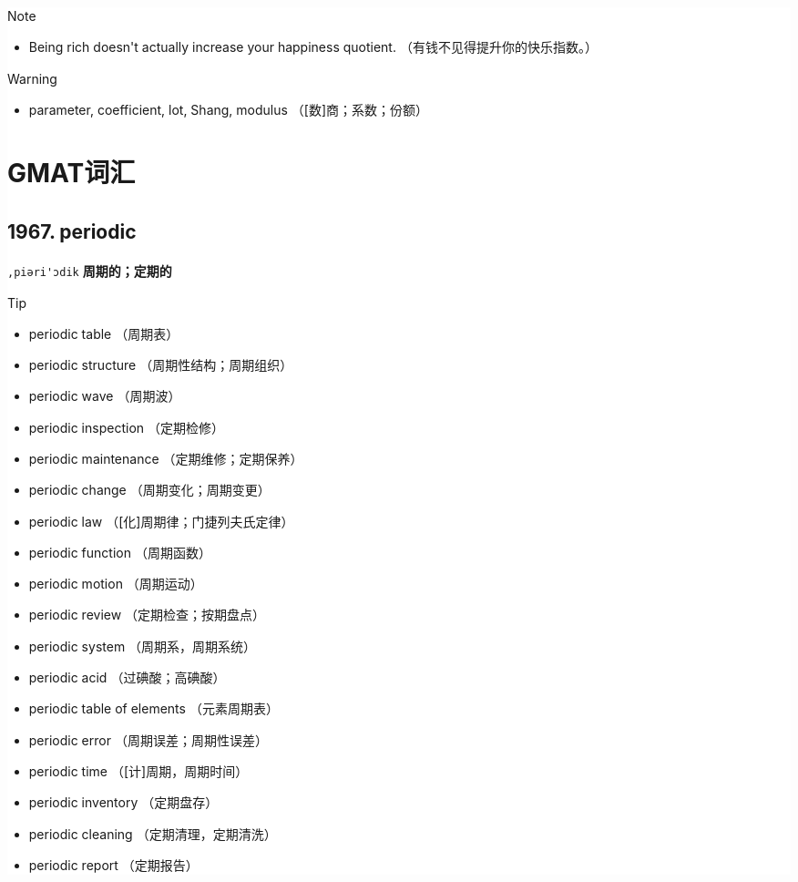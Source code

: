 > [!NOTE]
>
> - Being rich doesn't actually increase your happiness quotient. （有钱不见得提升你的快乐指数。）
>

> [!WARNING]
>
> - parameter, coefficient, lot, Shang, modulus （[数]商；系数；份额）
>

# GMAT词汇

## 1967. periodic

`,piəri'ɔdik`  **周期的；定期的**

> [!TIP]
>
> - periodic table （周期表）
>
> - periodic structure （周期性结构；周期组织）
>
> - periodic wave （周期波）
>
> - periodic inspection （定期检修）
>
> - periodic maintenance （定期维修；定期保养）
>
> - periodic change （周期变化；周期变更）
>
> - periodic law （[化]周期律；门捷列夫氏定律）
>
> - periodic function （周期函数）
>
> - periodic motion （周期运动）
>
> - periodic review （定期检查；按期盘点）
>
> - periodic system （周期系，周期系统）
>
> - periodic acid （过碘酸；高碘酸）
>
> - periodic table of elements （元素周期表）
>
> - periodic error （周期误差；周期性误差）
>
> - periodic time （[计]周期，周期时间）
>
> - periodic inventory （定期盘存）
>
> - periodic cleaning （定期清理，定期清洗）
>
> - periodic report （定期报告）
>
